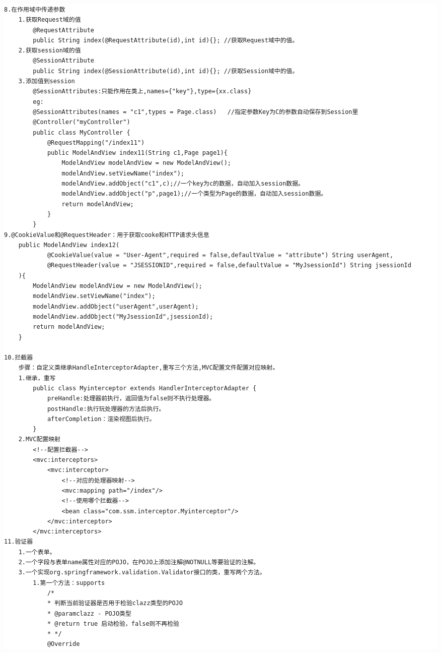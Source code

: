     8.在作用域中传递参数
        1.获取Request域的值
            @RequestAttribute
            public String index(@RequestAttribute(id),int id){}; //获取Request域中的值。
        2.获取session域的值
            @SessionAttribute
            public String index(@SessionAttribute(id),int id){}; //获取Session域中的值。
        3.添加值到session
            @SessionAttributes:只能作用在类上,names={"key"},type={xx.class}
            eg:
            @SessionAttributes(names = "c1",types = Page.class)   //指定参数Key为C的参数自动保存到Session里
            @Controller("myController")
            public class MyController {
                @RequestMapping("/index11")
                public ModelAndView index11(String c1,Page page1){
                    ModelAndView modelAndView = new ModelAndView();
                    modelAndView.setViewName("index");
                    modelAndView.addObject("c1",c);//一个key为c的数据，自动加入session数据。
                    modelAndView.addObject("p",page1);//一个类型为Page的数据，自动加入session数据。
                    return modelAndView;
                }
            }
    9.@CookieValue和@RequestHeader：用于获取cooke和HTTP请求头信息
        public ModelAndView index12(
                @CookieValue(value = "User-Agent",required = false,defaultValue = "attribute") String userAgent,
                @RequestHeader(value = "JSESSIONID",required = false,defaultValue = "MyJsessionId") String jsessionId
        ){
            ModelAndView modelAndView = new ModelAndView();
            modelAndView.setViewName("index");
            modelAndView.addObject("userAgent",userAgent);
            modelAndView.addObject("MyJsessionId",jsessionId);
            return modelAndView;
        }
    
    10.拦截器
        步骤：自定义类继承HandleInterceptorAdapter,重写三个方法,MVC配置文件配置对应映射。
        1.继承，重写
            public class Myinterceptor extends HandlerInterceptorAdapter {
                preHandle:处理器前执行，返回值为false则不执行处理器。
                postHandle:执行玩处理器的方法后执行。
                afterCompletion：渲染视图后执行。
            }
        2.MVC配置映射
            <!--配置拦截器-->
            <mvc:interceptors>
                <mvc:interceptor>
                    <!--对应的处理器映射-->
                    <mvc:mapping path="/index"/>
                    <!--使用哪个拦截器-->
                    <bean class="com.ssm.interceptor.Myinterceptor"/>
                </mvc:interceptor>
            </mvc:interceptors>
    11.验证器
        1.一个表单。
        2.一个字段与表单name属性对应的POJO，在POJO上添加注解@NOTNULL等要验证的注解。
        3.一个实现org.springframework.validation.Validator接口的类，重写两个方法。
            1.第一个方法：supports
                /*
                * 判断当前验证器是否用于检验clazz类型的POJO
                * @paramclazz - POJO类型
                * @return true 启动检验，false则不再检验
                * */
                @Override